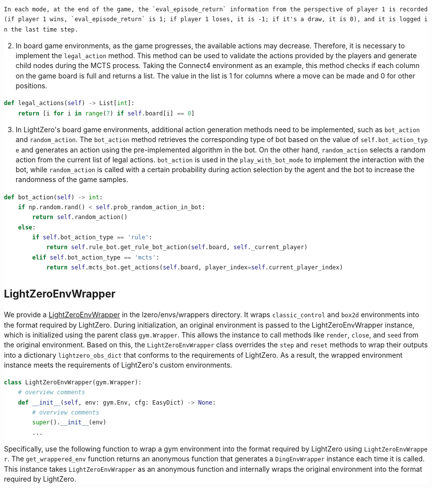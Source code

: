     In each mode, at the end of the game, the `eval_episode_return` information from the perspective of player 1 is recorded (if player 1 wins, `eval_episode_return` is 1; if player 1 loses, it is -1; if it's a draw, it is 0), and it is logged in the last time step.

2. In board game environments, as the game progresses, the available actions may decrease. Therefore, it is necessary to implement the `legal_action` method. This method can be used to validate the actions provided by the players and generate child nodes during the MCTS process. Taking the Connect4 environment as an example, this method checks if each column on the game board is full and returns a list. The value in the list is 1 for columns where a move can be made and 0 for other positions.

```python
def legal_actions(self) -> List[int]:
    return [i for i in range(7) if self.board[i] == 0]
```

3. In LightZero's board game environments, additional action generation methods need to be implemented, such as `bot_action` and `random_action`. The `bot_action` method retrieves the corresponding type of bot based on the value of `self.bot_action_type` and generates an action using the pre-implemented algorithm in the bot. On the other hand, `random_action` selects a random action from the current list of legal actions. `bot_action` is used in the `play_with_bot_mode` to implement the interaction with the bot, while `random_action` is called with a certain probability during action selection by the agent and the bot to increase the randomness of the game samples.

```python
def bot_action(self) -> int:
    if np.random.rand() < self.prob_random_action_in_bot:
        return self.random_action()
    else:
        if self.bot_action_type == 'rule':
            return self.rule_bot.get_rule_bot_action(self.board, self._current_player)
        elif self.bot_action_type == 'mcts':
            return self.mcts_bot.get_actions(self.board, player_index=self.current_player_index)
```

## **LightZeroEnvWrapper**

We provide a [LightZeroEnvWrapper](https://github.com/opendilab/LightZero/blob/main/lzero/envs/wrappers/lightzero_env_wrapper.py) in the lzero/envs/wrappers directory. It wraps `classic_control` and `box2d` environments into the format required by LightZero. During initialization, an original environment is passed to the LightZeroEnvWrapper instance, which is initialized using the parent class `gym.Wrapper`. This allows the instance to call methods like `render`, `close`, and `seed` from the original environment. Based on this, the `LightZeroEnvWrapper` class overrides the `step` and `reset` methods to wrap their outputs into a dictionary `lightzero_obs_dict` that conforms to the requirements of LightZero. As a result, the wrapped environment instance meets the requirements of LightZero's custom environments.

```python
class LightZeroEnvWrapper(gym.Wrapper):
    # overview comments
    def __init__(self, env: gym.Env, cfg: EasyDict) -> None:
        # overview comments
        super().__init__(env)
        ...
```
Specifically, use the following function to wrap a gym environment into the format required by LightZero using `LightZeroEnvWrapper`. The `get_wrappered_env` function returns an anonymous function that generates a `DingEnvWrapper` instance each time it is called. This instance takes `LightZeroEnvWrapper` as an anonymous function and internally wraps the original environment into the format required by LightZero.
